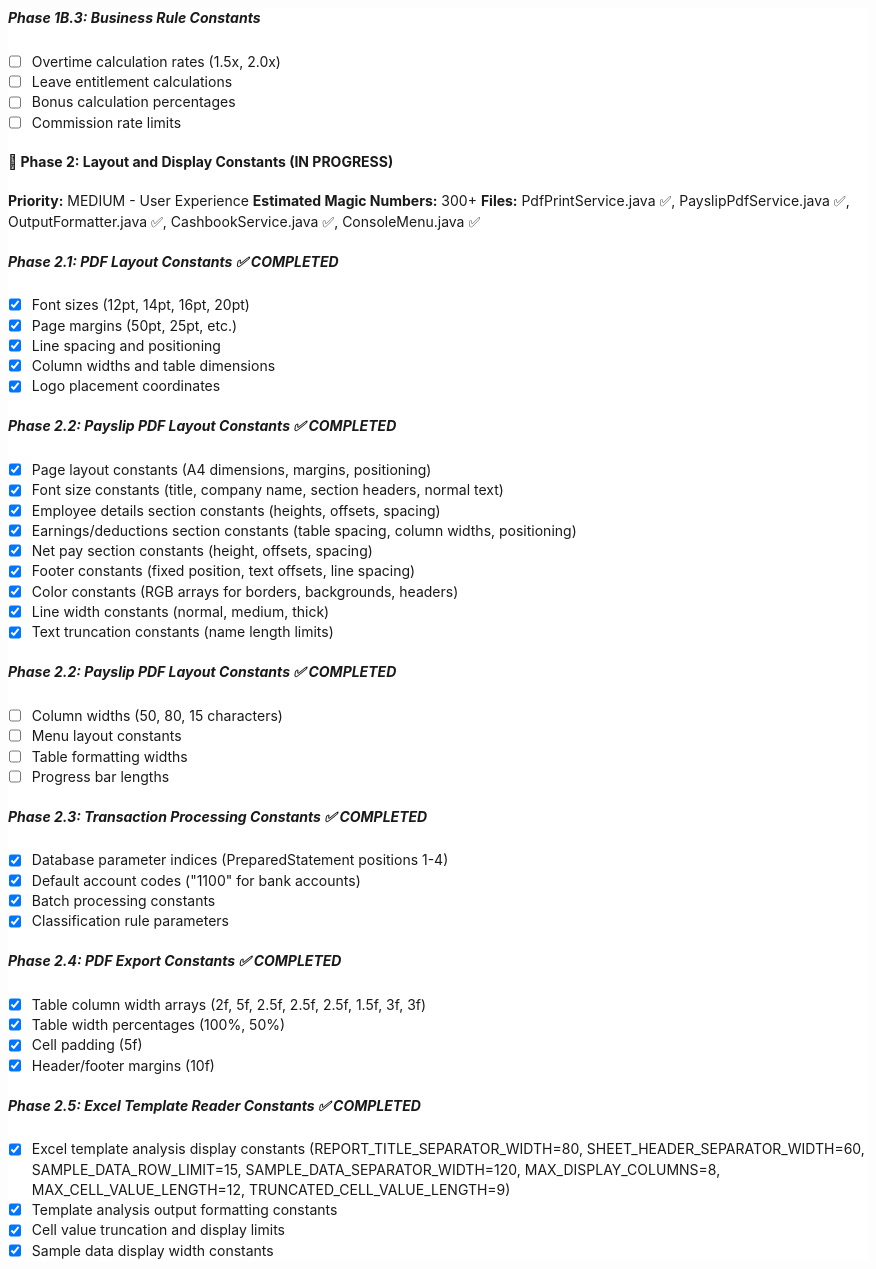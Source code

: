 ##### Phase 1B.3: Business Rule Constants
- [ ] Overtime calculation rates (1.5x, 2.0x)
- [ ] Leave entitlement calculations
- [ ] Bonus calculation percentages
- [ ] Commission rate limits

#### 🔄 Phase 2: Layout and Display Constants (IN PROGRESS)
**Priority:** MEDIUM - User Experience
**Estimated Magic Numbers:** 300+
**Files:** PdfPrintService.java ✅, PayslipPdfService.java ✅, OutputFormatter.java ✅, CashbookService.java ✅, ConsoleMenu.java ✅

##### Phase 2.1: PDF Layout Constants ✅ COMPLETED
- [x] Font sizes (12pt, 14pt, 16pt, 20pt)
- [x] Page margins (50pt, 25pt, etc.)
- [x] Line spacing and positioning
- [x] Column widths and table dimensions
- [x] Logo placement coordinates

##### Phase 2.2: Payslip PDF Layout Constants ✅ COMPLETED
- [x] Page layout constants (A4 dimensions, margins, positioning)
- [x] Font size constants (title, company name, section headers, normal text)
- [x] Employee details section constants (heights, offsets, spacing)
- [x] Earnings/deductions section constants (table spacing, column widths, positioning)
- [x] Net pay section constants (height, offsets, spacing)
- [x] Footer constants (fixed position, text offsets, line spacing)
- [x] Color constants (RGB arrays for borders, backgrounds, headers)
- [x] Line width constants (normal, medium, thick)
- [x] Text truncation constants (name length limits)

##### Phase 2.2: Payslip PDF Layout Constants ✅ COMPLETED
- [ ] Column widths (50, 80, 15 characters)
- [ ] Menu layout constants
- [ ] Table formatting widths
- [ ] Progress bar lengths

##### Phase 2.3: Transaction Processing Constants ✅ COMPLETED
- [x] Database parameter indices (PreparedStatement positions 1-4)
- [x] Default account codes ("1100" for bank accounts)
- [x] Batch processing constants
- [x] Classification rule parameters

##### Phase 2.4: PDF Export Constants ✅ COMPLETED
- [x] Table column width arrays (2f, 5f, 2.5f, 2.5f, 2.5f, 1.5f, 3f, 3f)
- [x] Table width percentages (100%, 50%)
- [x] Cell padding (5f)
- [x] Header/footer margins (10f)

##### Phase 2.5: Excel Template Reader Constants ✅ COMPLETED
- [x] Excel template analysis display constants (REPORT_TITLE_SEPARATOR_WIDTH=80, SHEET_HEADER_SEPARATOR_WIDTH=60, SAMPLE_DATA_ROW_LIMIT=15, SAMPLE_DATA_SEPARATOR_WIDTH=120, MAX_DISPLAY_COLUMNS=8, MAX_CELL_VALUE_LENGTH=12, TRUNCATED_CELL_VALUE_LENGTH=9)
- [x] Template analysis output formatting constants
- [x] Cell value truncation and display limits
- [x] Sample data display width constants
